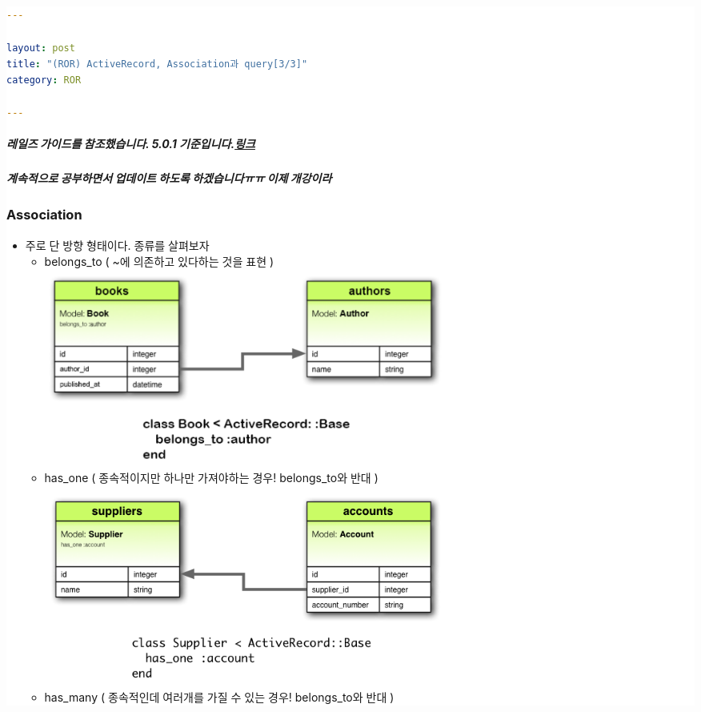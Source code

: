 ```yaml
---

layout: post
title: "(ROR) ActiveRecord, Association과 query[3/3]"
category: ROR

---
```


##### 레일즈 가이드를 참조했습니다. 5.0.1 기준입니다.[링크](http://guides.rubyonrails.org/active_record_basics.html)
##### 계속적으로 공부하면서 업데이트 하도록 하겠습니다ㅠㅠ 이제 개강이라

### Association
* 주로 단 방향 형태이다. 종류를 살펴보자
    * belongs_to ( ~에 의존하고 있다하는 것을 표현 )
    <br/><img src = '/post_img/201702/26/1.png' width=500/><br/>
    * has_one ( 종속적이지만 하나만 가져야하는 경우! belongs_to와 반대 )
    <br/><img src = '/post_img/201702/26/2.png' width=500/><br/>
    * has_many ( 종속적인데 여러개를 가질 수 있는 경우! belongs_to와 반대 )